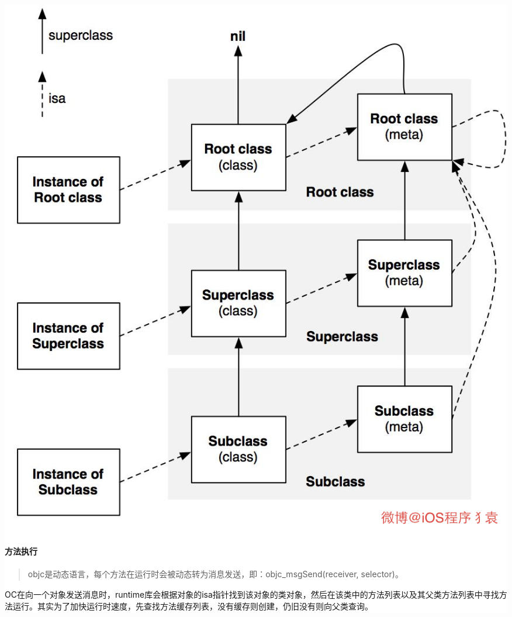 <img src="../images/oc-object-structure.png" style="width:600;height:620">

#### 方法执行

>objc是动态语言，每个方法在运行时会被动态转为消息发送，即：objc_msgSend(receiver, selector)。

OC在向一个对象发送消息时，runtime库会根据对象的isa指针找到该对象的类对象，然后在该类中的方法列表以及其父类方法列表中寻找方法运行。其实为了加快运行时速度，先查找方法缓存列表，没有缓存则创建，仍旧没有则向父类查询。
